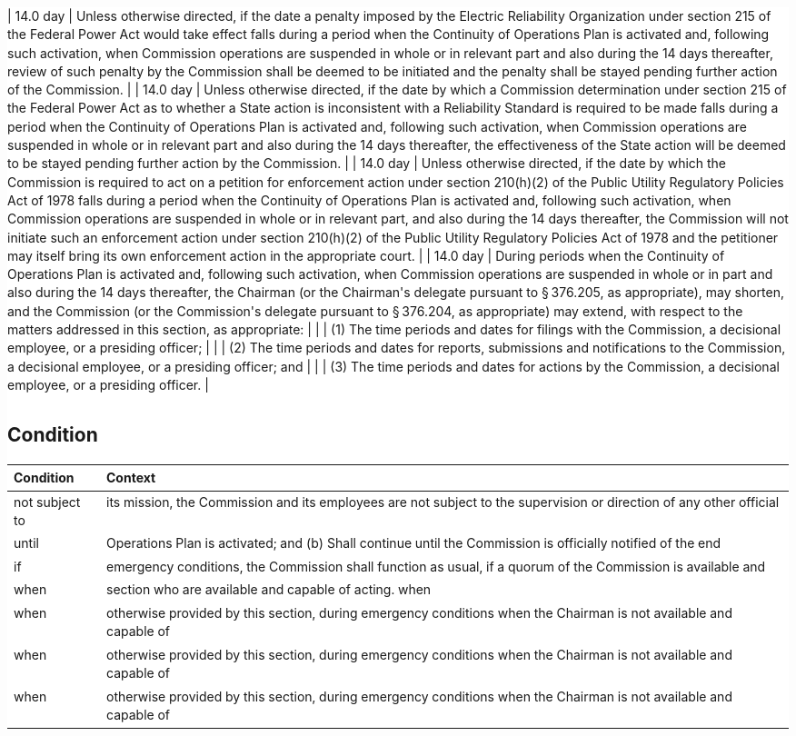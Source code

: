 | 14.0 day   | Unless otherwise directed, if the date a penalty imposed by the Electric Reliability Organization under section 215 of the Federal Power Act would take effect falls during a period when the Continuity of Operations Plan is activated and, following such activation, when Commission operations are suspended in whole or in relevant part and also during the 14 days thereafter, review of such penalty by the Commission shall be deemed to be initiated and the penalty shall be stayed pending further action of the Commission.                                                                                                                        |
| 14.0 day   | Unless otherwise directed, if the date by which a Commission determination under section 215 of the Federal Power Act as to whether a State action is inconsistent with a Reliability Standard is required to be made falls during a period when the Continuity of Operations Plan is activated and, following such activation, when Commission operations are suspended in whole or in relevant part and also during the 14 days thereafter, the effectiveness of the State action will be deemed to be stayed pending further action by the Commission.                                                                                                        |
| 14.0 day   | Unless otherwise directed, if the date by which the Commission is required to act on a petition for enforcement action under section 210(h)(2) of the Public Utility Regulatory Policies Act of 1978 falls during a period when the Continuity of Operations Plan is activated and, following such activation, when Commission operations are suspended in whole or in relevant part, and also during the 14 days thereafter, the Commission will not initiate such an enforcement action under section 210(h)(2) of the Public Utility Regulatory Policies Act of 1978 and the petitioner may itself bring its own enforcement action in the appropriate court. |
| 14.0 day   | During periods when the Continuity of Operations Plan is activated and, following such activation, when Commission operations are suspended in whole or in part and also during the 14 days thereafter, the Chairman (or the Chairman's delegate pursuant to &#167;&#8201;376.205, as appropriate), may shorten, and the Commission (or the Commission's delegate pursuant to &#167;&#8201;376.204, as appropriate) may extend, with respect to the matters addressed in this section, as appropriate:                                                                                                                                                           |
|            |               (1) The time periods and dates for filings with the Commission, a decisional employee, or a presiding officer;                                                                                                                                                                                                                                                                                                                                                                                                                                                                                                                                     |
|            |               (2) The time periods and dates for reports, submissions and notifications to the Commission, a decisional employee, or a presiding officer; and                                                                                                                                                                                                                                                                                                                                                                                                                                                                                                    |
|            |               (3) The time periods and dates for actions by the Commission, a decisional employee, or a presiding officer.                                                                                                                                                                                                                                                                                                                                                                                                                                                                                                                                       |


## Condition

| Condition      | Context                                                                                                                            |
|:---------------|:-----------------------------------------------------------------------------------------------------------------------------------|
| not subject to | its mission, the Commission and its employees are not subject to the supervision or direction of any other official                |
| until          | Operations Plan is activated; and (b) Shall continue until the Commission is officially notified of the end                        |
| if             | emergency conditions, the Commission shall function as usual, if a quorum of the Commission is available and                       |
| when           | section who are available and capable of acting. when                                                                              |
| when           | otherwise provided by this section, during emergency conditions when the Chairman is not available and capable of                  |
| when           | otherwise provided by this section, during emergency conditions when the Chairman is not available and capable of                  |
| when           | otherwise provided by this section, during emergency conditions when the Chairman is not available and capable of                  |